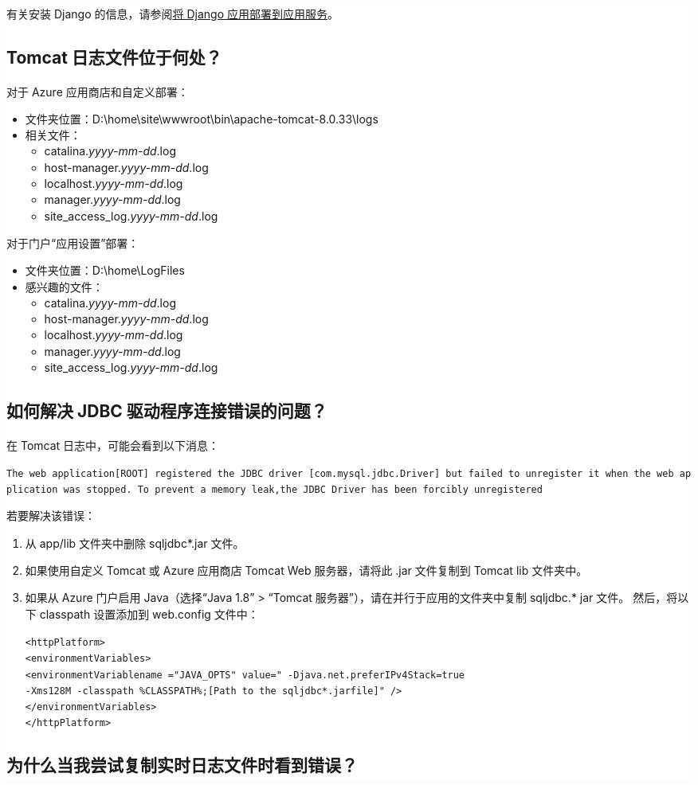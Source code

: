 有关安装 Django 的信息，请参阅[将 Django 应用部署到应用服务](https://blogs.msdn.microsoft.com/azureossds/2016/08/25/deploying-django-app-to-azure-app-services-using-git-and-new-version-of-python/)。

## <a name="where-are-the-tomcat-log-files-located"></a>Tomcat 日志文件位于何处？

对于 Azure 应用商店和自定义部署：

* 文件夹位置：D:\home\site\wwwroot\bin\apache-tomcat-8.0.33\logs
* 相关文件：
    * catalina.*yyyy-mm-dd*.log
    * host-manager.*yyyy-mm-dd*.log
    * localhost.*yyyy-mm-dd*.log
    * manager.*yyyy-mm-dd*.log
    * site_access_log.*yyyy-mm-dd*.log

对于门户“应用设置”部署：

* 文件夹位置：D:\home\LogFiles
* 感兴趣的文件：
    * catalina.*yyyy-mm-dd*.log
    * host-manager.*yyyy-mm-dd*.log
    * localhost.*yyyy-mm-dd*.log
    * manager.*yyyy-mm-dd*.log
    * site_access_log.*yyyy-mm-dd*.log

## <a name="how-do-i-troubleshoot-jdbc-driver-connection-errors"></a>如何解决 JDBC 驱动程序连接错误的问题？

在 Tomcat 日志中，可能会看到以下消息：

```
The web application[ROOT] registered the JDBC driver [com.mysql.jdbc.Driver] but failed to unregister it when the web application was stopped. To prevent a memory leak,the JDBC Driver has been forcibly unregistered
```

若要解决该错误：

1. 从 app/lib 文件夹中删除 sqljdbc*.jar 文件。
2. 如果使用自定义 Tomcat 或 Azure 应用商店 Tomcat Web 服务器，请将此 .jar 文件复制到 Tomcat lib 文件夹中。
3. 如果从 Azure 门户启用 Java（选择“Java 1.8” > “Tomcat 服务器”），请在并行于应用的文件夹中复制 sqljdbc.* jar 文件。 然后，将以下 classpath 设置添加到 web.config 文件中：

    ```
    <httpPlatform>
    <environmentVariables>
    <environmentVariablename ="JAVA_OPTS" value=" -Djava.net.preferIPv4Stack=true
    -Xms128M -classpath %CLASSPATH%;[Path to the sqljdbc*.jarfile]" />
    </environmentVariables>
    </httpPlatform>
    ```

## <a name="why-do-i-see-errors-when-i-attempt-to-copy-live-log-files"></a>为什么当我尝试复制实时日志文件时看到错误？
